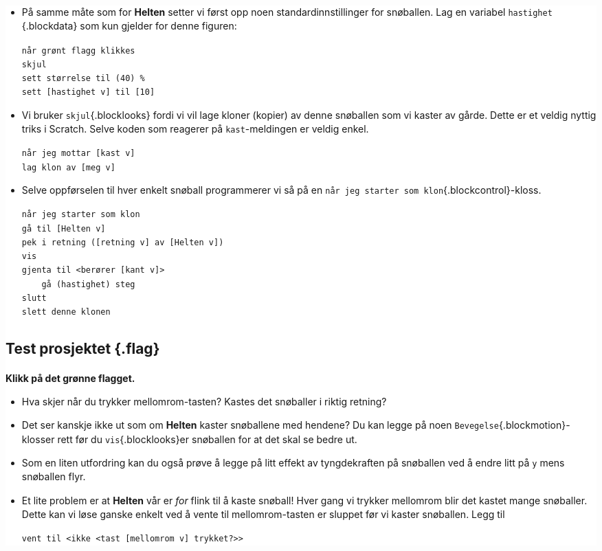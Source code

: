 + På samme måte som for __Helten__ setter vi først opp noen
  standardinnstillinger for snøballen. Lag en variabel
  `hastighet`{.blockdata} som kun gjelder for denne figuren:

  ```blocks
  når grønt flagg klikkes
  skjul
  sett størrelse til (40) %
  sett [hastighet v] til [10]
  ```

+ Vi bruker `skjul`{.blocklooks} fordi vi vil lage kloner (kopier) av
  denne snøballen som vi kaster av gårde. Dette er et veldig nyttig
  triks i Scratch. Selve koden som reagerer på `kast`-meldingen er
  veldig enkel.

  ```blocks
  når jeg mottar [kast v]
  lag klon av [meg v]
  ```

+ Selve oppførselen til hver enkelt snøball programmerer vi så på en
  `når jeg starter som klon`{.blockcontrol}-kloss.

  ```blocks
  når jeg starter som klon
  gå til [Helten v]
  pek i retning ([retning v] av [Helten v])
  vis
  gjenta til <berører [kant v]>
      gå (hastighet) steg
  slutt
  slett denne klonen
  ```

## Test prosjektet {.flag}

__Klikk på det grønne flagget.__

+ Hva skjer når du trykker mellomrom-tasten? Kastes det snøballer i
  riktig retning?

+ Det ser kanskje ikke ut som om __Helten__ kaster snøballene med
  hendene? Du kan legge på noen `Bevegelse`{.blockmotion}-klosser rett
  før du `vis`{.blocklooks}er snøballen for at det skal se bedre ut.

+ Som en liten utfordring kan du også prøve å legge på litt effekt av
  tyngdekraften på snøballen ved å endre litt på `y` mens snøballen
  flyr.

+ Et lite problem er at __Helten__ vår er *for* flink til å kaste
  snøball! Hver gang vi trykker mellomrom blir det kastet mange
  snøballer. Dette kan vi løse ganske enkelt ved å vente til
  mellomrom-tasten er sluppet før vi kaster snøballen. Legg til

  ```blocks
  vent til <ikke <tast [mellomrom v] trykket?>>
  ```
